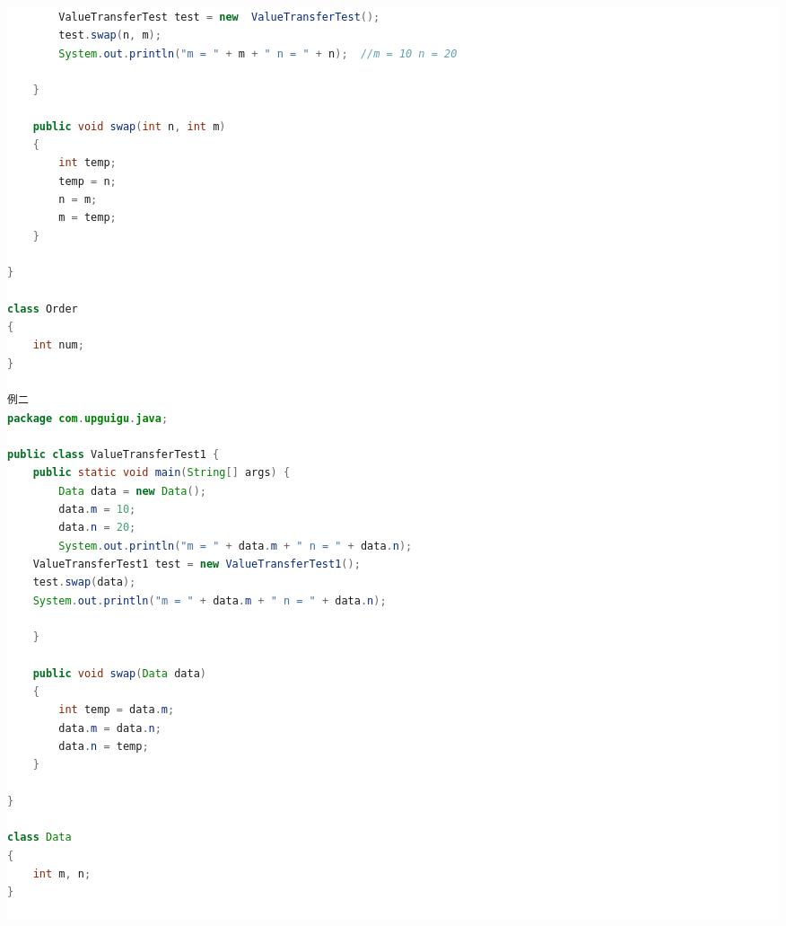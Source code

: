 ~~~java
		ValueTransferTest test = new  ValueTransferTest();
		test.swap(n, m);
		System.out.println("m = " + m + " n = " + n);  //m = 10 n = 20
		
	}
	
	public void swap(int n, int m)
	{
		int temp;
		temp = n;
		n = m;
		m = temp;
	}

}

class Order
{
	int num;
}

例二 
package com.upguigu.java;

public class ValueTransferTest1 {
	public static void main(String[] args) {
		Data data = new Data();
		data.m = 10;
		data.n = 20;
		System.out.println("m = " + data.m + " n = " + data.n);
	ValueTransferTest1 test = new ValueTransferTest1();
	test.swap(data);
	System.out.println("m = " + data.m + " n = " + data.n);
		
	}
	
	public void swap(Data data)
	{
		int temp = data.m;
		data.m = data.n;
		data.n = temp;
	}
	
}

class Data
{
	int m, n;
}



~~~
